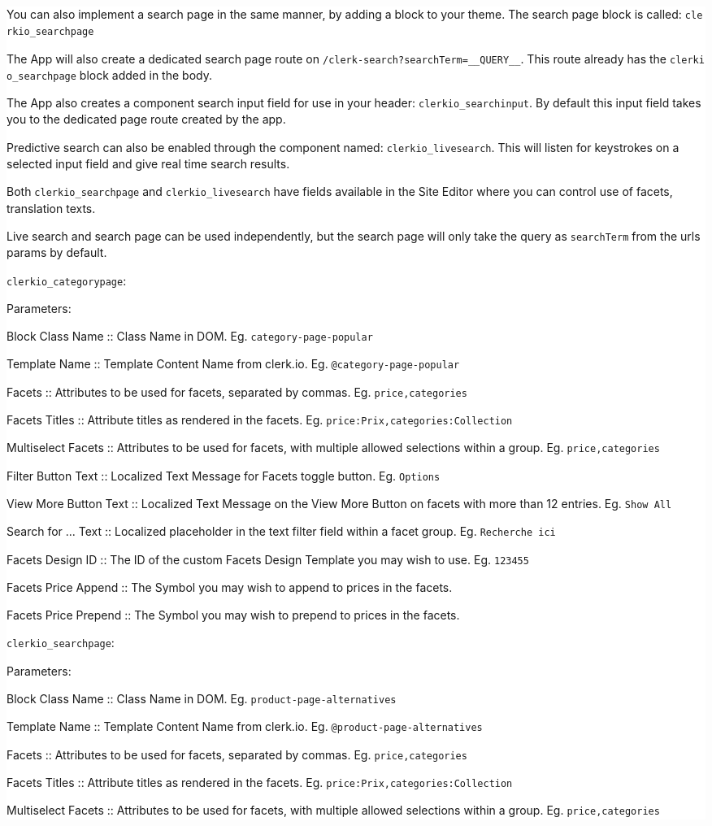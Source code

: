 You can also implement a search page in the same manner, by adding a block to your theme. The search page block is called: `clerkio_searchpage`

The App will also create a dedicated search page route on `/clerk-search?searchTerm=__QUERY__`. This route already has the `clerkio_searchpage` block added in the body.

The App also creates a component search input field for use in your header: `clerkio_searchinput`. By default this input field takes you to the dedicated page route created by the app.

Predictive search can also be enabled through the component named: `clerkio_livesearch`. This will listen for keystrokes on a selected input field and give real time search results.

Both `clerkio_searchpage` and `clerkio_livesearch` have fields available in the Site Editor where you can control use of facets, translation texts.

Live search and search page can be used independently, but the search page will only take the query as `searchTerm` from the urls params by default.

`clerkio_categorypage`:

Parameters:

Block Class Name :: Class Name in DOM. Eg. `category-page-popular`

Template Name :: Template Content Name from clerk.io. Eg. `@category-page-popular`

Facets :: Attributes to be used for facets, separated by commas. Eg. `price,categories`

Facets Titles :: Attribute titles as rendered in the facets. Eg. `price:Prix,categories:Collection`

Multiselect Facets :: Attributes to be used for facets, with multiple allowed selections within a group. Eg. `price,categories`

Filter Button Text :: Localized Text Message for Facets toggle button. Eg. `Options`

View More Button Text :: Localized Text Message on the View More Button on facets with more than 12 entries. Eg. `Show All`

Search for ... Text :: Localized placeholder in the text filter field within a facet group. Eg. `Recherche ici`

Facets Design ID :: The ID of the custom Facets Design Template you may wish to use. Eg. `123455`

Facets Price Append :: The Symbol you may wish to append to prices in the facets.

Facets Price Prepend :: The Symbol you may wish to prepend to prices in the facets.


`clerkio_searchpage`:

Parameters:

Block Class Name :: Class Name in DOM. Eg. `product-page-alternatives`

Template Name :: Template Content Name from clerk.io. Eg. `@product-page-alternatives`

Facets :: Attributes to be used for facets, separated by commas. Eg. `price,categories`

Facets Titles :: Attribute titles as rendered in the facets. Eg. `price:Prix,categories:Collection`

Multiselect Facets :: Attributes to be used for facets, with multiple allowed selections within a group. Eg. `price,categories`
